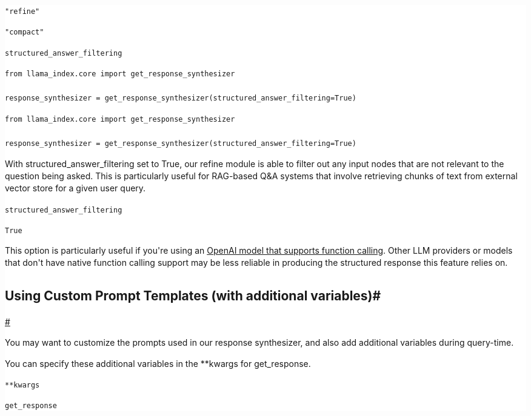 ```
"refine"
```

```
"compact"
```

```
structured_answer_filtering
```

```
from llama_index.core import get_response_synthesizer

response_synthesizer = get_response_synthesizer(structured_answer_filtering=True)
```

```
from llama_index.core import get_response_synthesizer

response_synthesizer = get_response_synthesizer(structured_answer_filtering=True)
```

With structured_answer_filtering set to True, our refine module is able to filter out any input nodes that are not relevant to the question being asked. This is particularly useful for RAG-based Q&A systems that involve retrieving chunks of text from external vector store for a given user query.

```
structured_answer_filtering
```

```
True
```

This option is particularly useful if you're using an [OpenAI model that supports function calling](https://openai.com/blog/function-calling-and-other-api-updates). Other LLM providers or models that don't have native function calling support may be less reliable in producing the structured response this feature relies on.

## Using Custom Prompt Templates (with additional variables)#

[#](https://docs.llamaindex.ai/en/stable/module_guides/querying/response_synthesizers/#using-custom-prompt-templates-with-additional-variables)

You may want to customize the prompts used in our response synthesizer, and also add additional variables during query-time.

You can specify these additional variables in the **kwargs for get_response.

```
**kwargs
```

```
get_response
```
